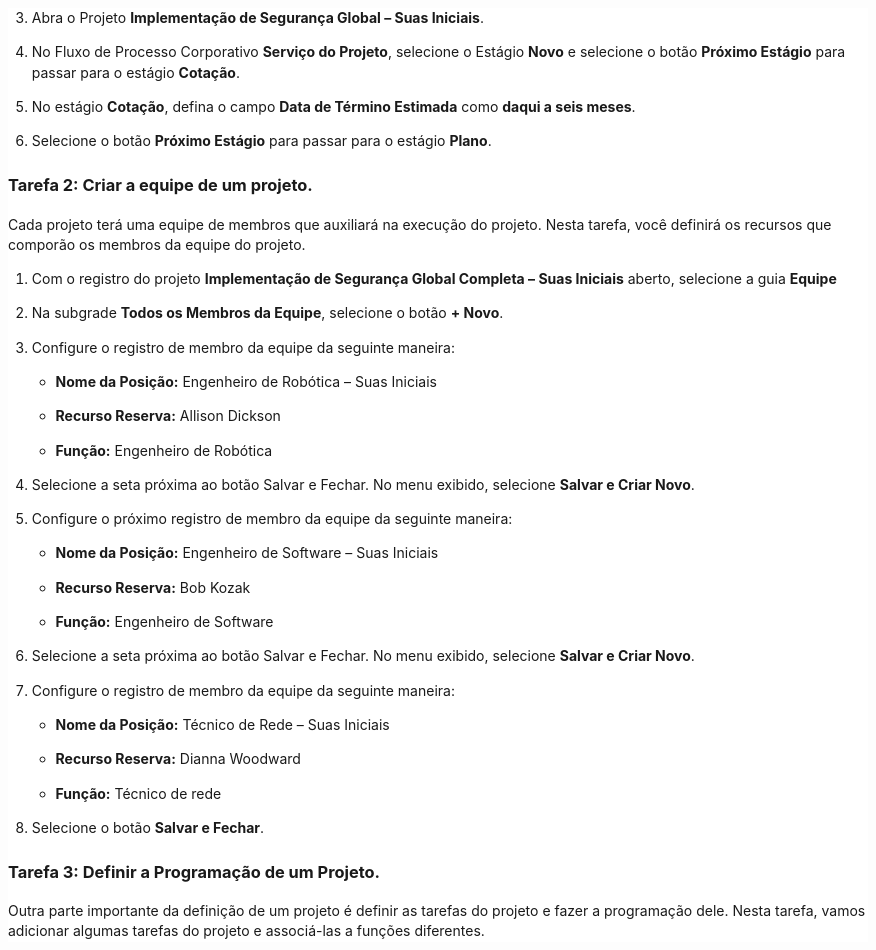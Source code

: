 3. Abra o Projeto **Implementação de Segurança Global – Suas Iniciais**. 

4. No Fluxo de Processo Corporativo **Serviço do Projeto**, selecione o Estágio **Novo** e selecione o botão **Próximo Estágio** para passar para o estágio **Cotação**. 

5. No estágio **Cotação**, defina o campo **Data de Término Estimada** como **daqui a seis meses**. 

6. Selecione o botão **Próximo Estágio** para passar para o estágio **Plano**. 

 
### <a name="task-2-create-a-project-team"></a>Tarefa 2: Criar a equipe de um projeto.

Cada projeto terá uma equipe de membros que auxiliará na execução do projeto. Nesta tarefa, você definirá os recursos que comporão os membros da equipe do projeto. 

 
1. Com o registro do projeto **Implementação de Segurança Global Completa – Suas Iniciais** aberto, selecione a guia **Equipe**

2. Na subgrade **Todos os Membros da Equipe**, selecione o botão **+ Novo**.

3. Configure o registro de membro da equipe da seguinte maneira:

    - **Nome da Posição:** Engenheiro de Robótica – Suas Iniciais

    - **Recurso Reserva:** Allison Dickson

    - **Função:** Engenheiro de Robótica

4. Selecione a seta próxima ao botão Salvar e Fechar. No menu exibido, selecione **Salvar e Criar Novo**.

5. Configure o próximo registro de membro da equipe da seguinte maneira:

    - **Nome da Posição:** Engenheiro de Software – Suas Iniciais

    - **Recurso Reserva:** Bob Kozak

    - **Função:** Engenheiro de Software

6. Selecione a seta próxima ao botão Salvar e Fechar. No menu exibido, selecione **Salvar e Criar Novo**.

7. Configure o registro de membro da equipe da seguinte maneira:

    - **Nome da Posição:** Técnico de Rede – Suas Iniciais

    - **Recurso Reserva:** Dianna Woodward

    - **Função:** Técnico de rede

8. Selecione o botão **Salvar e Fechar**.


### <a name="task-3-define-a-project-schedule"></a>Tarefa 3: Definir a Programação de um Projeto.

Outra parte importante da definição de um projeto é definir as tarefas do projeto e fazer a programação dele. Nesta tarefa, vamos adicionar algumas tarefas do projeto e associá-las a funções diferentes. 
